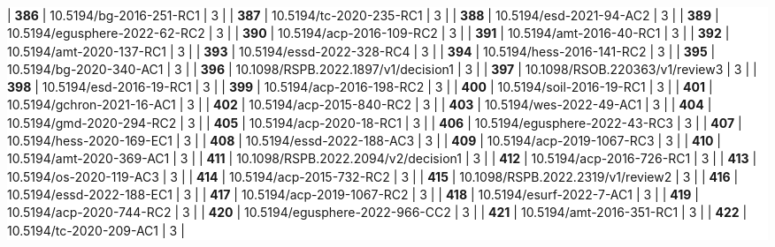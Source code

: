 | **386** | 10.5194/bg-2016-251-RC1             | 3                    |
| **387** | 10.5194/tc-2020-235-RC1             | 3                    |
| **388** | 10.5194/esd-2021-94-AC2             | 3                    |
| **389** | 10.5194/egusphere-2022-62-RC2       | 3                    |
| **390** | 10.5194/acp-2016-109-RC2            | 3                    |
| **391** | 10.5194/amt-2016-40-RC1             | 3                    |
| **392** | 10.5194/amt-2020-137-RC1            | 3                    |
| **393** | 10.5194/essd-2022-328-RC4           | 3                    |
| **394** | 10.5194/hess-2016-141-RC2           | 3                    |
| **395** | 10.5194/bg-2020-340-AC1             | 3                    |
| **396** | 10.1098/RSPB.2022.1897/v1/decision1 | 3                    |
| **397** | 10.1098/RSOB.220363/v1/review3      | 3                    |
| **398** | 10.5194/esd-2016-19-RC1             | 3                    |
| **399** | 10.5194/acp-2016-198-RC2            | 3                    |
| **400** | 10.5194/soil-2016-19-RC1            | 3                    |
| **401** | 10.5194/gchron-2021-16-AC1          | 3                    |
| **402** | 10.5194/acp-2015-840-RC2            | 3                    |
| **403** | 10.5194/wes-2022-49-AC1             | 3                    |
| **404** | 10.5194/gmd-2020-294-RC2            | 3                    |
| **405** | 10.5194/acp-2020-18-RC1             | 3                    |
| **406** | 10.5194/egusphere-2022-43-RC3       | 3                    |
| **407** | 10.5194/hess-2020-169-EC1           | 3                    |
| **408** | 10.5194/essd-2022-188-AC3           | 3                    |
| **409** | 10.5194/acp-2019-1067-RC3           | 3                    |
| **410** | 10.5194/amt-2020-369-AC1            | 3                    |
| **411** | 10.1098/RSPB.2022.2094/v2/decision1 | 3                    |
| **412** | 10.5194/acp-2016-726-RC1            | 3                    |
| **413** | 10.5194/os-2020-119-AC3             | 3                    |
| **414** | 10.5194/acp-2015-732-RC2            | 3                    |
| **415** | 10.1098/RSPB.2022.2319/v1/review2   | 3                    |
| **416** | 10.5194/essd-2022-188-EC1           | 3                    |
| **417** | 10.5194/acp-2019-1067-RC2           | 3                    |
| **418** | 10.5194/esurf-2022-7-AC1            | 3                    |
| **419** | 10.5194/acp-2020-744-RC2            | 3                    |
| **420** | 10.5194/egusphere-2022-966-CC2      | 3                    |
| **421** | 10.5194/amt-2016-351-RC1            | 3                    |
| **422** | 10.5194/tc-2020-209-AC1             | 3                    |
